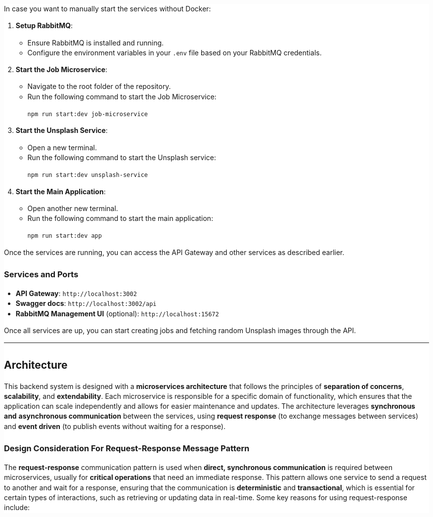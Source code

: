 In case you want to manually start the services without Docker:

1. **Setup RabbitMQ**:
   - Ensure RabbitMQ is installed and running.
   - Configure the environment variables in your `.env` file based on your RabbitMQ credentials.

2. **Start the Job Microservice**:
   - Navigate to the root folder of the repository.
   - Run the following command to start the Job Microservice:
     ```bash
     npm run start:dev job-microservice
     ```

3. **Start the Unsplash Service**:
   - Open a new terminal.
   - Run the following command to start the Unsplash service:
     ```bash
     npm run start:dev unsplash-service
     ```

4. **Start the Main Application**:
   - Open another new terminal.
   - Run the following command to start the main application:
     ```bash
     npm run start:dev app
     ```
Once the services are running, you can access the API Gateway and other services as described earlier.

### Services and Ports

- **API Gateway**: `http://localhost:3002`
- **Swagger docs**: `http://localhost:3002/api`
- **RabbitMQ Management UI** (optional): `http://localhost:15672`

Once all services are up, you can start creating jobs and fetching random Unsplash images through the API.

---
## Architecture
This backend system is designed with a **microservices architecture** that follows the principles of **separation of concerns**, **scalability**, and **extendability**. Each microservice is responsible for a specific domain of functionality, which ensures that the application can scale independently and allows for easier maintenance and updates. The architecture leverages **synchronous and** **asynchronous communication** between the services, using **request response** (to exchange messages between services) and **event driven** (to publish events without waiting for a response).

### Design Consideration For Request-Response Message Pattern

The **request-response** communication pattern is used when **direct, synchronous communication** is required between microservices, usually for **critical operations** that need an immediate response. This pattern allows one service to send a request to another and wait for a response, ensuring that the communication is **deterministic** and **transactional**, which is essential for certain types of interactions, such as retrieving or updating data in real-time. Some key reasons for using request-response include:

